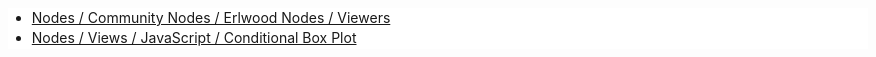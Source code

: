 * [Nodes / Community Nodes / Erlwood Nodes / Viewers](https://nodepit.com/node/org.erlwood.knime.nodes.graph.NGraphNodeFactory)
* [Nodes / Views / JavaScript / Conditional Box Plot](https://nodepit.com/node/org.knime.dynamic.js.v30.DynamicJSNodeFactory%23Conditional%20Box%20Plot)


<style>
.md-typeset h1 {
    margin: 0 0 2rem;
    color: var(--md-default-fg-color--light);
    font-weight: 500;
    font-size: 1.4rem;
    line-height: 1.15;
    letter-spacing: -0.01em;
}
.md-typeset h2 {
    margin: 2rem 0 .8rem;
    font-weight: 450;
    font-size: 1.2rem;
    line-height: 1.4;
    letter-spacing: -0.01em;
}
.md-typeset h3 {
    margin: 1.6rem 0 .8rem;
    font-weight: 450;
    font-size: 1.0rem;
    line-height: 1.5;
    letter-spacing: -0.01em;
}
.md-typeset h4 {
    margin: .8rem 0;
    f====ont-weight: 450;
    font-size: .8rem;
    letter-spacing: -0.01em;
}
.md-typeset h5, .md-typeset h6 {
    margin: .8rem 0;
    color: black;
    font-weight: 450;
    font-size: .75rem;
    letter-spacing: -0.01em;
}
.md-nav {
    font-size: .6rem;
    line-height: 1.3;
}
.md-typeset {
    font-size: .7rem;
    line-height: 1.6;
    -webkit-print-color-adjust: exact;
    color-adjust: exact;
}
</style>
